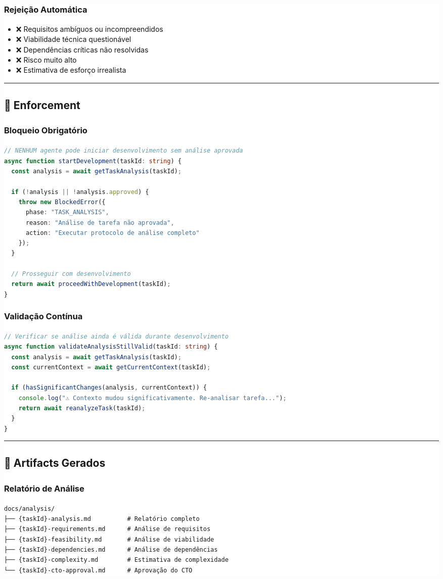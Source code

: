 ### **Rejeição Automática**
- ❌ Requisitos ambíguos ou incompreendidos
- ❌ Viabilidade técnica questionável
- ❌ Dependências críticas não resolvidas
- ❌ Risco muito alto
- ❌ Estimativa de esforço irrealista

---

## 🚫 Enforcement

### **Bloqueio Obrigatório**
```typescript
// NENHUM agente pode iniciar desenvolvimento sem análise aprovada
async function startDevelopment(taskId: string) {
  const analysis = await getTaskAnalysis(taskId);
  
  if (!analysis || !analysis.approved) {
    throw new BlockedError({
      phase: "TASK_ANALYSIS",
      reason: "Análise de tarefa não aprovada",
      action: "Executar protocolo de análise completo"
    });
  }
  
  // Prosseguir com desenvolvimento
  return await proceedWithDevelopment(taskId);
}
```

### **Validação Contínua**
```typescript
// Verificar se análise ainda é válida durante desenvolvimento
async function validateAnalysisStillValid(taskId: string) {
  const analysis = await getTaskAnalysis(taskId);
  const currentContext = await getCurrentContext(taskId);
  
  if (hasSignificantChanges(analysis, currentContext)) {
    console.log("⚠️ Contexto mudou significativamente. Re-analisar tarefa...");
    return await reanalyzeTask(taskId);
  }
}
```

---

## 📁 Artifacts Gerados

### **Relatório de Análise**
```
docs/analysis/
├── {taskId}-analysis.md          # Relatório completo
├── {taskId}-requirements.md      # Análise de requisitos
├── {taskId}-feasibility.md       # Análise de viabilidade
├── {taskId}-dependencies.md      # Análise de dependências
├── {taskId}-complexity.md        # Estimativa de complexidade
└── {taskId}-cto-approval.md      # Aprovação do CTO
```
